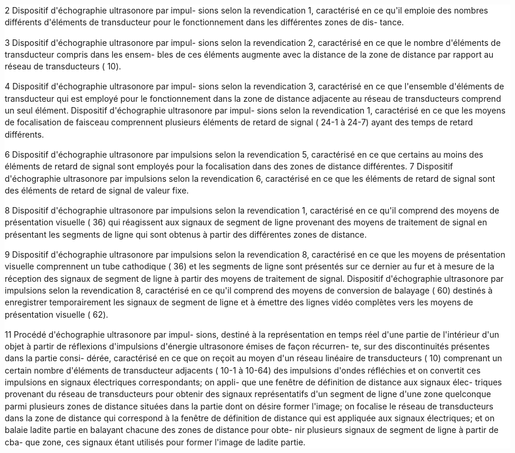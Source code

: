  
  2 Dispositif d'échographie ultrasonore par impul-
  sions selon la revendication 1, caractérisé en ce qu'il emploie des nombres différents d'éléments de transducteur
  pour le fonctionnement dans les différentes zones de dis-
tance.

  
  3 Dispositif d'échographie ultrasonore par impul-
  sions selon la revendication 2, caractérisé en ce que le
  nombre d'éléments de transducteur compris dans les ensem-
  bles de ces éléments augmente avec la distance de la zone
  de distance par rapport au réseau de transducteurs ( 10).

  
  4 Dispositif d'échographie ultrasonore par impul-
  sions selon la revendication 3, caractérisé en ce que l'ensemble d'éléments de transducteur qui est employé pour le fonctionnement dans la zone de distance adjacente au
  réseau de transducteurs comprend un seul élément.
  Dispositif d'échographie ultrasonore par impul- sions selon la revendication 1, caractérisé en ce que les moyens de focalisation de faisceau comprennent plusieurs éléments de retard de signal ( 24-1 à 24-7) ayant des temps
de retard différents.

  
  6 Dispositif d'échographie ultrasonore par impulsions selon la revendication 5, caractérisé en ce que certains au moins des éléments de retard de signal sont employés pour la focalisation dans des zones de distance différentes. 7 Dispositif d'échographie ultrasonore par impulsions selon la revendication 6, caractérisé en ce que les éléments de retard de signal sont des éléments de
retard de signal de valeur fixe.

  
  8 Dispositif d'échographie ultrasonore par impulsions selon la revendication 1, caractérisé en ce qu'il comprend des moyens de présentation visuelle ( 36) qui réagissent aux signaux de segment de ligne provenant des moyens de traitement de signal en présentant les segments de ligne qui sont obtenus à partir des différentes
zones de distance.

  
  9 Dispositif d'échographie ultrasonore par impulsions selon la revendication 8, caractérisé en ce que les moyens de présentation visuelle comprennent un tube cathodique ( 36) et les segments de ligne sont présentés sur ce dernier au fur et à mesure de la réception des signaux de segment de ligne à partir des moyens de traitement de signal. Dispositif d'échographie ultrasonore par impulsions selon la revendication 8, caractérisé en ce qu'il comprend des moyens de conversion de balayage ( 60) destinés à enregistrer temporairement les signaux de segment de ligne et à émettre des lignes vidéo complètes
  vers les moyens de présentation visuelle ( 62).

  
  11 Procédé d'échographie ultrasonore par impul-
  sions, destiné à la représentation en temps réel d'une partie de l'intérieur d'un objet à partir de réflexions
  d'impulsions d'énergie ultrasonore émises de façon récurren-
  te, sur des discontinuités présentes dans la partie consi-
  dérée, caractérisé en ce que on reçoit au moyen d'un réseau linéaire de transducteurs ( 10) comprenant un certain nombre d'éléments de transducteur adjacents ( 10-1 à 10-64) des impulsions d'ondes réfléchies et on convertit ces impulsions en signaux électriques correspondants; on appli-
  que une fenêtre de définition de distance aux signaux élec-
  triques provenant du réseau de transducteurs pour obtenir des signaux représentatifs d'un segment de ligne d'une zone quelconque parmi plusieurs zones de distance situées dans la partie dont on désire former l'image; on focalise le réseau de transducteurs dans la zone de distance qui correspond à la fenêtre de définition de distance qui est appliquée aux signaux électriques; et on balaie ladite
  partie en balayant chacune des zones de distance pour obte-
  nir plusieurs signaux de segment de ligne à partir de cba-
  que zone, ces signaux étant utilisés pour former l'image
de ladite partie.
